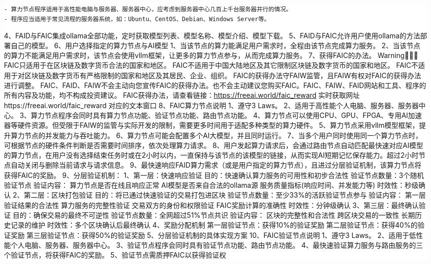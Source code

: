     - 算力节点程序适用于高性能电脑与服务器、服务器中心，应考虑到服务器中心几百上千台服务器并行的情况。
    - 程序应当适用于常见流程的服务器系统，如：Ubuntu、CentOS、Debian、Windows Server等。
4、FAID与FAIC集成ollama全部功能，定时获取模型列表、模型名称、模型介绍、模型下载。
5、FAID与FAIC允许用户使用ollama的方法部署自己的模型。
6、用户选择指定的算力节点与AI模型
  1、当该节点的算力能满足用户需求时，全程由该节点完成算力服务。
  2、当该节点的算力不能满足用户需求时，该节点会使用vllm框架，让更多的算力节点参与，从而完成算力服务。
7、获得FAIC的办法。
  Warning🚨🚨🚨
  FAIC只适用于在区块链及数字货币合法的国家和地区。
  FAIC不适用于中国大陆地区及其它限制区块链及数字货币的国家和地区。
  FAIC不适用于对区块链及数字货币有严格限制的国家和地区及其居民、企业、组织。
  FAIC的获得办法守FAIW监管，且FAIW有权对FAIC的获得办法进行调整。
  FAIC、FAID、FAIW不会主动向您宣传FAIC的获得办法。也不会主动建议您购买FAIC。FAIC、FAIW、FAID网站和工具、程序的所有内容及功能，均不构成投资建议。
  FAIC获得办法，请查看链接：https://freeai.world/faic_reward
  实时获取网址https://freeai.world/faic_reward 对应的文本窗口
8、FAIC算力节点说明
  1、遵守3 Laws。
  2、适用于高性能个人电脑、服务器、服务器中心。
  3、算力节点程序会同时具有算力节点功能、验证节点功能、路由节点功能。
  4、算力节点可以使用CPU、GPU、FPGA、专用AI加速器等硬件资源。但受限于FAIW的监管与实际开发的限制，需要更多时间用于适配多种类型的算力硬件。
  5、算力节点采用vllm模型框架，提升算力节点的并发能力与吞吐能力。
  6、算力节点可能会配置多个AI大模型，并且同时运行。
  7、当多个用户同时使用同一个算力节点时，可根据节点的硬件条件判断是否需要时间排序，依次处理算力请求。
  8、用户发起算力请求后，会通过路由节点自动匹配最快速对应AI模型的算力节点，在用户没有选择结束任务时或在2小时以内，一直保持与该节点的该模型的链接，从而实现AI短期记忆保存能力。超过2小时节点自动关闭与删除当前请求与请求信息。
  9、最快速响应FAID算力需求（或是用户指定的算力节点），且进过分层验证机制，该算力节点将获得FAIC的奖励。
9、分层验证机制：
  1、第一层：快速响应验证
    目的：快速确认算力服务的可用性和初步合法性
    验证节点数量：3个随机验证节点
    验证内容：
      算力节点是否在线且响应正常
      AI模型是否来自合法的ollama源
      服务质量指标(响应时间、并发能力等)
      时效性：秒级确认
  2、第二层：区块打包验证
    目的：将已通过快速验证的交易打包进区块
    验证节点数量：至少33%的活跃验证节点参与
    验证内容：
      第一层验证结果的合法性
      算力服务的完整性验证
      交易双方的身份和权限验证
      FAIC奖励计算的准确性
      时效性：分钟级确认
  3、第三层：最终确认验证
    目的：确保交易的最终不可逆性
    验证节点数量：全网超过51%节点共识
    验证内容：
      区块的完整性和合法性
      跨区块交易的一致性
      长期历史记录的维护
    时效性：多个区块确认后最终确认
  4、奖励分配机制
    第一层验证节点：获得10%的验证奖励
    第二层验证节点：获得40%的验证奖励
    第三层验证节点：获得50%的验证奖励
  5、分层验证机制的具体实现方案
10、FAIC验证节点说明
  1、遵守3 Laws。
  2、适用于低性能个人电脑、服务器、服务器中心。
  3、验证节点程序会同时具有验证节点功能、路由节点功能。
  4、最快速验证算力服务与路由服务的三个验证节点，将获得FAIC的奖励。
  5、验证节点需质押FAIC以获得验证权